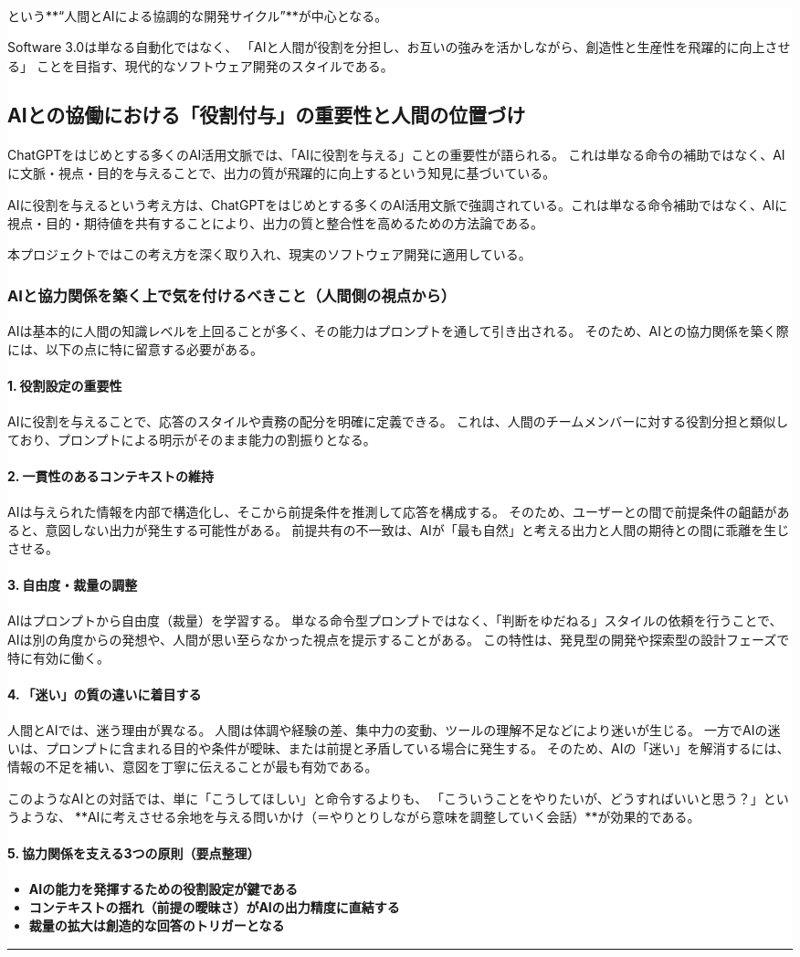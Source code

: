 という**“人間とAIによる協調的な開発サイクル”**が中心となる。

Software 3.0は単なる自動化ではなく、
「AIと人間が役割を分担し、お互いの強みを活かしながら、創造性と生産性を飛躍的に向上させる」
ことを目指す、現代的なソフトウェア開発のスタイルである。

## AIとの協働における「役割付与」の重要性と人間の位置づけ

ChatGPTをはじめとする多くのAI活用文脈では、「AIに役割を与える」ことの重要性が語られる。
これは単なる命令の補助ではなく、AIに文脈・視点・目的を与えることで、出力の質が飛躍的に向上するという知見に基づいている。

AIに役割を与えるという考え方は、ChatGPTをはじめとする多くのAI活用文脈で強調されている。これは単なる命令補助ではなく、AIに視点・目的・期待値を共有することにより、出力の質と整合性を高めるための方法論である。

本プロジェクトではこの考え方を深く取り入れ、現実のソフトウェア開発に適用している。


### AIと協力関係を築く上で気を付けるべきこと（人間側の視点から）

AIは基本的に人間の知識レベルを上回ることが多く、その能力はプロンプトを通して引き出される。
そのため、AIとの協力関係を築く際には、以下の点に特に留意する必要がある。

#### 1. 役割設定の重要性
AIに役割を与えることで、応答のスタイルや責務の配分を明確に定義できる。
これは、人間のチームメンバーに対する役割分担と類似しており、プロンプトによる明示がそのまま能力の割振りとなる。

#### 2. 一貫性のあるコンテキストの維持
AIは与えられた情報を内部で構造化し、そこから前提条件を推測して応答を構成する。
そのため、ユーザーとの間で前提条件の齟齬があると、意図しない出力が発生する可能性がある。
前提共有の不一致は、AIが「最も自然」と考える出力と人間の期待との間に乖離を生じさせる。

#### 3. 自由度・裁量の調整
AIはプロンプトから自由度（裁量）を学習する。
単なる命令型プロンプトではなく、「判断をゆだねる」スタイルの依頼を行うことで、
AIは別の角度からの発想や、人間が思い至らなかった視点を提示することがある。
この特性は、発見型の開発や探索型の設計フェーズで特に有効に働く。

#### 4. 「迷い」の質の違いに着目する
人間とAIでは、迷う理由が異なる。
人間は体調や経験の差、集中力の変動、ツールの理解不足などにより迷いが生じる。
一方でAIの迷いは、プロンプトに含まれる目的や条件が曖昧、または前提と矛盾している場合に発生する。
そのため、AIの「迷い」を解消するには、情報の不足を補い、意図を丁寧に伝えることが最も有効である。

このようなAIとの対話では、単に「こうしてほしい」と命令するよりも、
「こういうことをやりたいが、どうすればいいと思う？」というような、
**AIに考えさせる余地を与える問いかけ（＝やりとりしながら意味を調整していく会話）**が効果的である。

#### 5. 協力関係を支える3つの原則（要点整理）
- **AIの能力を発揮するための役割設定が鍵である**
- **コンテキストの揺れ（前提の曖昧さ）がAIの出力精度に直結する**
- **裁量の拡大は創造的な回答のトリガーとなる**

---
